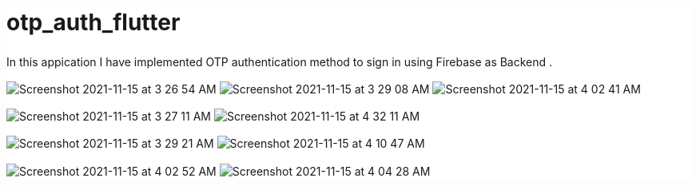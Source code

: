 # otp_auth_flutter
In this appication I have implemented OTP authentication method to sign in using Firebase as Backend .


<img width="1440" alt="Screenshot 2021-11-15 at 3 26 54 AM" src="https://user-images.githubusercontent.com/77092646/141701918-bdf6df70-4072-453c-8d6e-792ab7bb7880.png">

<img width="1440" alt="Screenshot 2021-11-15 at 3 29 08 AM" src="https://user-images.githubusercontent.com/77092646/141701930-5f00ded2-2534-47ac-a33e-f440b6a328e6.png">


<img width="1440" alt="Screenshot 2021-11-15 at 4 02 41 AM" src="https://user-images.githubusercontent.com/77092646/141702050-daf79588-66cc-4f9a-a082-52b6423927fa.png">


<img width="376" alt="Screenshot 2021-11-15 at 3 27 11 AM" src="https://user-images.githubusercontent.com/77092646/141702380-aca06cd2-e7ea-4598-bf4d-5fe62693f1aa.png">               <img width="366" alt="Screenshot 2021-11-15 at 4 32 11 AM" src="https://user-images.githubusercontent.com/77092646/141702408-18359d4d-9b0f-40ca-a49f-2a0ccc12dc42.png">

<img width="402" alt="Screenshot 2021-11-15 at 3 29 21 AM" src="https://user-images.githubusercontent.com/77092646/141702230-b41571fd-2697-4ef8-9106-7a655435b6b9.png">              <img width="435" alt="Screenshot 2021-11-15 at 4 10 47 AM" src="https://user-images.githubusercontent.com/77092646/141702240-069760b8-4e8c-4b86-bfd4-56274ee11abb.png">

<img width="426" alt="Screenshot 2021-11-15 at 4 02 52 AM" src="https://user-images.githubusercontent.com/77092646/141702251-f19ec43f-4a56-45c2-a7b7-bfc76690493f.png">              <img width="427" alt="Screenshot 2021-11-15 at 4 04 28 AM" src="https://user-images.githubusercontent.com/77092646/141702260-a9698762-187a-4ae3-9868-b342d2094e77.png">






